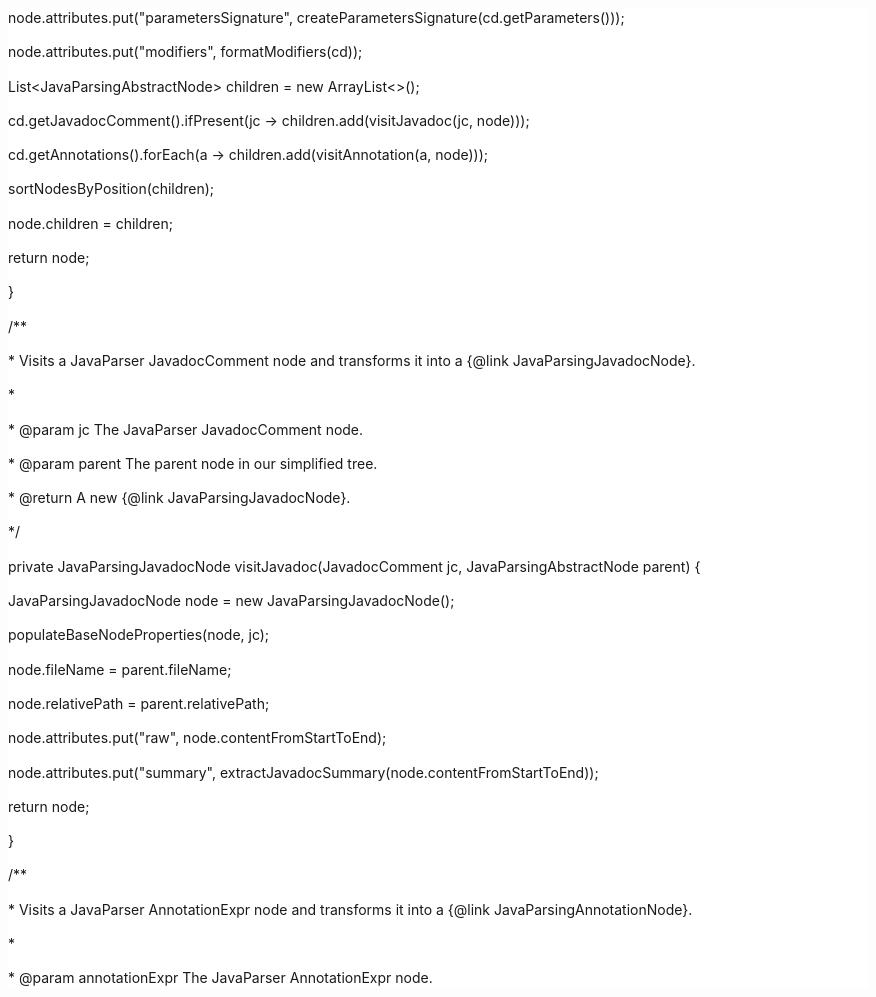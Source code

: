 node.attributes.put(\"parametersSignature\",
createParametersSignature(cd.getParameters()));

node.attributes.put(\"modifiers\", formatModifiers(cd));

List\<JavaParsingAbstractNode\> children = new ArrayList\<\>();

cd.getJavadocComment().ifPresent(jc -\> children.add(visitJavadoc(jc,
node)));

cd.getAnnotations().forEach(a -\> children.add(visitAnnotation(a,
node)));

sortNodesByPosition(children);

node.children = children;

return node;

}

/\*\*

\* Visits a JavaParser JavadocComment node and transforms it into a
{@link JavaParsingJavadocNode}.

\*

\* \@param jc The JavaParser JavadocComment node.

\* \@param parent The parent node in our simplified tree.

\* \@return A new {@link JavaParsingJavadocNode}.

\*/

private JavaParsingJavadocNode visitJavadoc(JavadocComment jc,
JavaParsingAbstractNode parent) {

JavaParsingJavadocNode node = new JavaParsingJavadocNode();

populateBaseNodeProperties(node, jc);

node.fileName = parent.fileName;

node.relativePath = parent.relativePath;

node.attributes.put(\"raw\", node.contentFromStartToEnd);

node.attributes.put(\"summary\",
extractJavadocSummary(node.contentFromStartToEnd));

return node;

}

/\*\*

\* Visits a JavaParser AnnotationExpr node and transforms it into a
{@link JavaParsingAnnotationNode}.

\*

\* \@param annotationExpr The JavaParser AnnotationExpr node.
